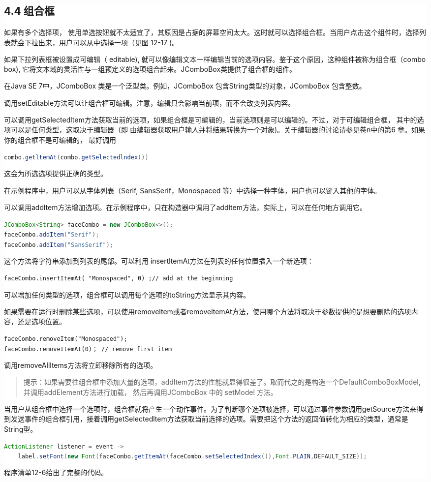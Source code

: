 ## 4.4 组合框

如果有多个选择项， 使用单选按钮就不太适宜了，其原因是占据的屏幕空间太大。这时就可以选择组合框。当用户点击这个组件时，选择列表就会下拉出来，用户可以从中选择一项（见图 12-17 )。

如果下拉列表框被设置成可编辑（ editable), 就可以像编辑文本一样编辑当前的选项内容。鉴于这个原因，这种组件被称为组合框（combo box), 它将文本域的灵活性与一组预定义的选项组合起来。JComboBox类提供了组合框的组件。 

在Java SE 7中，JComboBox 类是一个泛型类。例如，JComboBox<String> 包含String类型的对象，JComboBox<Integer> 包含整数。

调用setEditable方法可以让组合框可编辑。注意，编辑只会影响当前项，而不会改变列表内容。

可以调用getSelectedltem方法获取当前的选项，如果组合框是可编辑的，当前选项则是可以编辑的。不过，对于可编辑组合框， 其中的选项可以是任何类型，这取决于编辑器（即 由编辑器获取用户输人并将结果转换为一个对象)。关于编辑器的讨论请参见卷n中的第6 章。如果你的组合框不是可编辑的， 最好调用

```java
combo.getltemAt(combo.getSelectedlndex()) 
```

这会为所选选项提供正确的类型。

在示例程序中，用户可以从字体列表（Serif, SansSerif，Monospaced 等）中选择一种字体，用户也可以键入其他的字体。

可以调用addltem方法增加选项。在示例程序中，只在构造器中调用了addltem方法，实际上，可以在任何地方调用它。

```java
JComboBox<String> faceCombo = new JComboBox<>();
faceCombo.addItem("Serif");
faceCombo.addItem("SansSerif");
```

这个方法将字符串添加到列表的尾部。可以利用 insertltemAt方法在列表的任何位置插入一个新选项： 

```
faceCombo.insertItemAt( "Monospaced", 0) ;// add at the beginning 
```

可以增加任何类型的选项，组合框可以调用每个选项的toString方法显示其内容。

如果需要在运行时删除某些选项，可以使用removeltem或者removeltemAt方法，使用哪个方法将取决于参数提供的是想要删除的选项内容，还是选项位置。

```
faceCombo.removeItem("Monospaced");
faceCombo.removeItemAt(0)； // remove first item
```

调用removeAllltems方法将立即移除所有的选项。

> 提示：如果需要往组合框中添加大量的选项，addltem方法的性能就显得很差了。取而代之的是构造一个DefaultComboBoxModel, 并调用addElement方法进行加载， 然后再调用JComboBox 中的 setModel 方法。

当用户从组合框中选择一个选项时，组合框就将产生一个动作事件。为了判断哪个选项被选择，可以通过事件参数调用getSource方法来得到发送事件的组合框引用，接着调用getSelectedltem方法获取当前选择的选项。需要把这个方法的返回值转化为相应的类型，通常是String型。

```java
ActionListener listener = event ->
	label.setFont(new Font(faceCombo.getItemAt(faceCombo.setSelectedIndex()),Font.PLAIN,DEFAULT_SIZE));
```

程序清单12-6给出了完整的代码。
